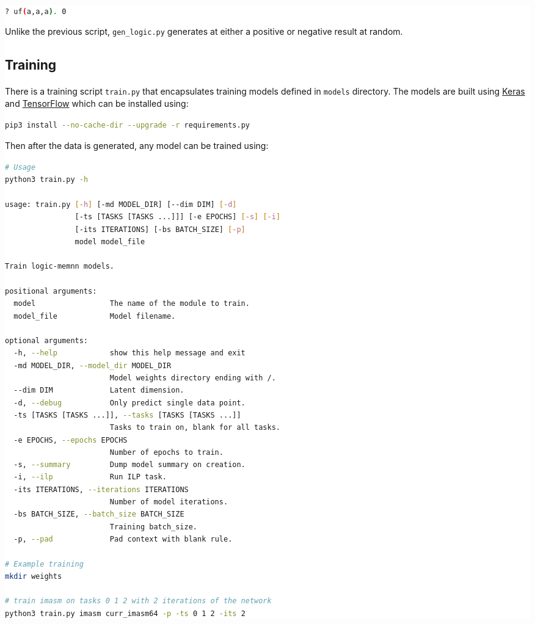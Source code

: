 ```bash
? uf(a,a,a). 0
```
Unlike the previous script, `gen_logic.py` generates at either a positive or negative result at random.

## Training
There is a training script `train.py` that encapsulates training models defined in `models` directory. The models are built using [Keras](https://keras.io/) and [TensorFlow](https://www.tensorflow.org/) which can be installed using:

```bash
pip3 install --no-cache-dir --upgrade -r requirements.py
```

Then after the data is generated, any model can be trained using:
```bash
# Usage
python3 train.py -h

usage: train.py [-h] [-md MODEL_DIR] [--dim DIM] [-d]
                [-ts [TASKS [TASKS ...]]] [-e EPOCHS] [-s] [-i]
                [-its ITERATIONS] [-bs BATCH_SIZE] [-p]
                model model_file

Train logic-memnn models.

positional arguments:
  model                 The name of the module to train.
  model_file            Model filename.

optional arguments:
  -h, --help            show this help message and exit
  -md MODEL_DIR, --model_dir MODEL_DIR
                        Model weights directory ending with /.
  --dim DIM             Latent dimension.
  -d, --debug           Only predict single data point.
  -ts [TASKS [TASKS ...]], --tasks [TASKS [TASKS ...]]
                        Tasks to train on, blank for all tasks.
  -e EPOCHS, --epochs EPOCHS
                        Number of epochs to train.
  -s, --summary         Dump model summary on creation.
  -i, --ilp             Run ILP task.
  -its ITERATIONS, --iterations ITERATIONS
                        Number of model iterations.
  -bs BATCH_SIZE, --batch_size BATCH_SIZE
                        Training batch_size.
  -p, --pad             Pad context with blank rule.

# Example training
mkdir weights

# train imasm on tasks 0 1 2 with 2 iterations of the network
python3 train.py imasm curr_imasm64 -p -ts 0 1 2 -its 2
```
